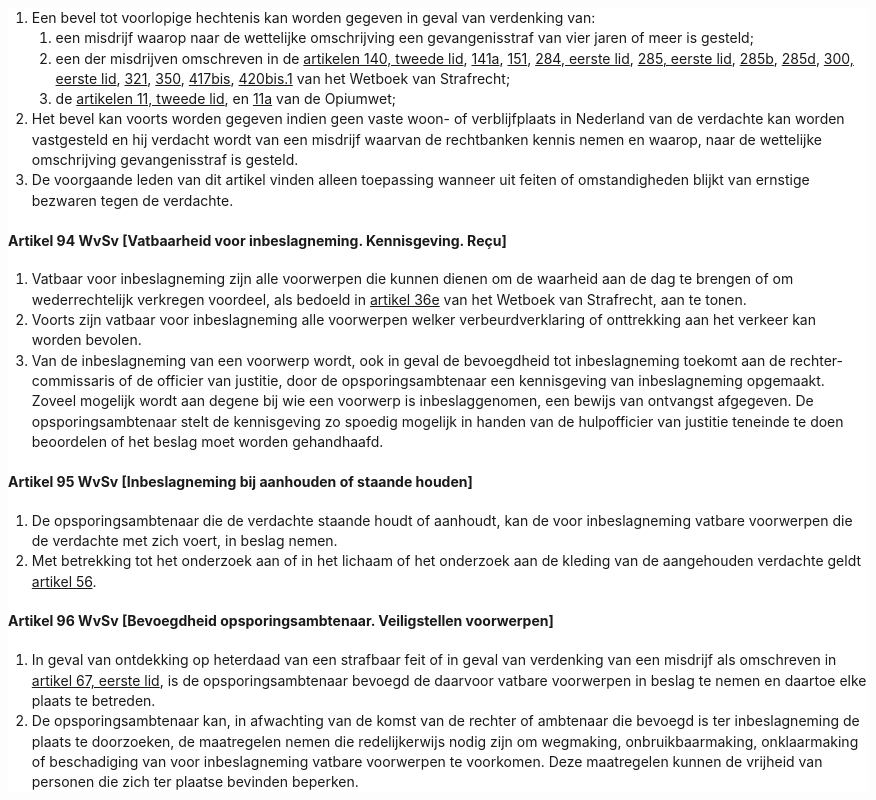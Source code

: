 1. Een bevel tot voorlopige hechtenis kan worden gegeven in geval van verdenking van:
    1. een misdrijf waarop naar de wettelijke omschrijving een gevangenisstraf van vier jaren of meer is gesteld;
    2. een der misdrijven omschreven in de [artikelen 140, tweede lid](wetboek-van-strafrecht.md#artikel-140-wvsr-deelneming-aan-criminele-organisatie), [141a](wetboek-van-strafrecht.md#artikel-141a-wvsr-hulp-bij-geweldpleging), [151](wetboek-van-strafrecht.md#artikel-151-wvsr-onttrekken-van-lijk-aan-nasporing), [284, eerste lid](wetboek-van-strafrecht.md#artikel-284-wvsr-dwang), [285, eerste lid](wetboek-van-strafrecht.md#artikel-285-wvsr-bedreiging-met-ernstig-misdrijf), [285b](wetboek-van-strafrecht.md#artikel-285b-wvsr-stalking), [285d](wetboek-van-strafrecht.md#artikel-285d-wvsr-doxing), [300, eerste lid](wetboek-van-strafrecht.md#artikel-300-wvsr-mishandeling), [321](wetboek-van-strafrecht.md#artikel-321-wvsr-verduistering), [350](wetboek-van-strafrecht.md#artikel-350-wvsr-beschadigen-goederendieren), [417bis](wetboek-van-strafrecht.md#artikel-417bis-wvsr-schuldheling), [420bis.1](wetboek-van-strafrecht.md#artikel-420bis1-wvsr-eenvoudig-witwassen) van het Wetboek van Strafrecht;
    3. de [artikelen 11, tweede lid](opiumwet.md#artikel-11-opw-sanctie-behorende-bij-artikel-3), en [11a](opiumwet.md#artikel-11a-opw-voorbereidingshandelingen-hennepteelt) van de Opiumwet;
2. Het bevel kan voorts worden gegeven indien geen vaste woon- of verblijfplaats in Nederland van de verdachte kan worden vastgesteld en hij verdacht wordt van een misdrijf waarvan de rechtbanken kennis nemen en waarop, naar de wettelijke omschrijving gevangenisstraf is gesteld.
3. De voorgaande leden van dit artikel vinden alleen toepassing wanneer uit feiten of omstandigheden blijkt van ernstige bezwaren tegen de verdachte.

#### Artikel 94 WvSv [Vatbaarheid voor inbeslagneming. Kennisgeving. Reçu]

1. Vatbaar voor inbeslagneming zijn alle voorwerpen die kunnen dienen om de waarheid aan de dag te brengen of om wederrechtelijk verkregen voordeel, als bedoeld in [artikel 36e](wetboek-van-strafrecht.md#artikel-36e-wvsr-ontneming-wederrechtelijk-verkregen-voordeel) van het Wetboek van Strafrecht, aan te tonen.
2. Voorts zijn vatbaar voor inbeslagneming alle voorwerpen welker verbeurdverklaring of onttrekking aan het verkeer kan worden bevolen.
3. Van de inbeslagneming van een voorwerp wordt, ook in geval de bevoegdheid tot inbeslagneming toekomt aan de rechter-commissaris of de officier van justitie, door de opsporingsambtenaar een kennisgeving van inbeslagneming opgemaakt. Zoveel mogelijk wordt aan degene bij wie een voorwerp is inbeslaggenomen, een bewijs van ontvangst afgegeven. De opsporingsambtenaar stelt de kennisgeving zo spoedig mogelijk in handen van de hulpofficier van justitie teneinde te doen beoordelen of het beslag moet worden gehandhaafd.

#### Artikel 95 WvSv [Inbeslagneming bij aanhouden of staande houden]

1. De opsporingsambtenaar die de verdachte staande houdt of aanhoudt, kan de voor inbeslagneming vatbare voorwerpen die de verdachte met zich voert, in beslag nemen.
2. Met betrekking tot het onderzoek aan of in het lichaam of het onderzoek aan de kleding van de aangehouden verdachte geldt [artikel 56](#artikel-56-wvsv-onderzoek-aan-lichaam-of-kleding).

#### Artikel 96 WvSv [Bevoegdheid opsporingsambtenaar. Veiligstellen voorwerpen]

1. In geval van ontdekking op heterdaad van een strafbaar feit of in geval van verdenking van een misdrijf als omschreven in [artikel 67, eerste lid](#artikel-67-wvsv-voorlopige-hechtenis-ernstige-bezwaren), is de opsporingsambtenaar bevoegd de daarvoor vatbare voorwerpen in beslag te nemen en daartoe elke plaats te betreden.
2. De opsporingsambtenaar kan, in afwachting van de komst van de rechter of ambtenaar die bevoegd is ter inbeslagneming de plaats te doorzoeken, de maatregelen nemen die redelijkerwijs nodig zijn om wegmaking, onbruikbaarmaking, onklaarmaking of beschadiging van voor inbeslagneming vatbare voorwerpen te voorkomen. Deze maatregelen kunnen de vrijheid van personen die zich ter plaatse bevinden beperken.
